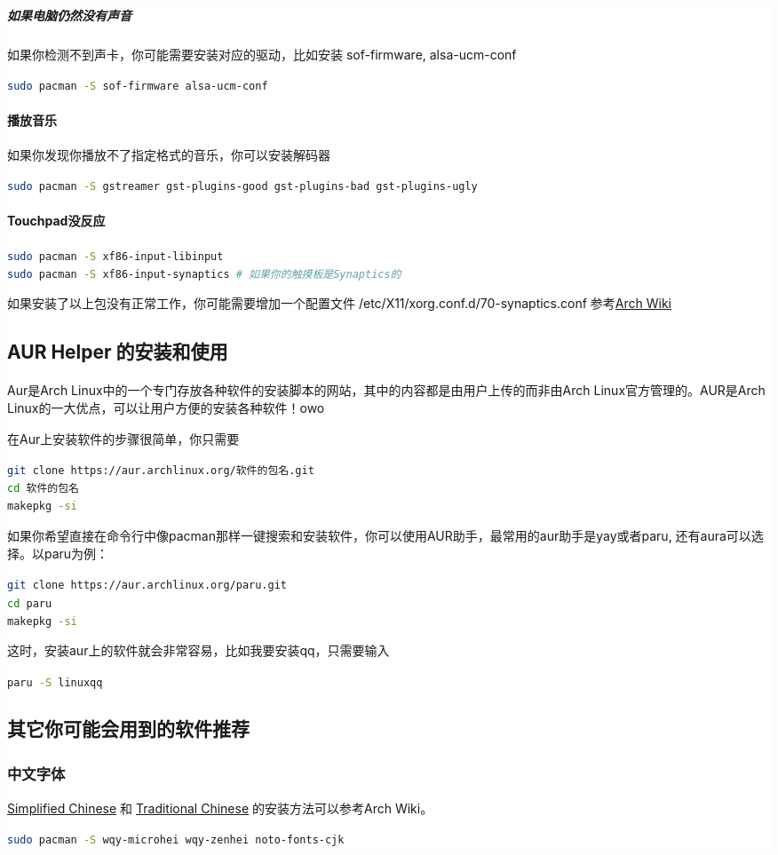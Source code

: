 ##### 如果电脑仍然没有声音
如果你检测不到声卡，你可能需要安装对应的驱动，比如安装 sof-firmware, alsa-ucm-conf
```bash
sudo pacman -S sof-firmware alsa-ucm-conf
```

#### 播放音乐

如果你发现你播放不了指定格式的音乐，你可以安装解码器
```bash
sudo pacman -S gstreamer gst-plugins-good gst-plugins-bad gst-plugins-ugly
```

#### Touchpad没反应
```bash
sudo pacman -S xf86-input-libinput 
sudo pacman -S xf86-input-synaptics # 如果你的触摸板是Synaptics的
```

如果安装了以上包没有正常工作，你可能需要增加一个配置文件 /etc/X11/xorg.conf.d/70-synaptics.conf
参考[Arch Wiki](https://wiki.archlinux.org/title/Touchpad_Synaptics)


## AUR Helper 的安装和使用
Aur是Arch Linux中的一个专门存放各种软件的安装脚本的网站，其中的内容都是由用户上传的而非由Arch Linux官方管理的。AUR是Arch Linux的一大优点，可以让用户方便的安装各种软件！owo

在Aur上安装软件的步骤很简单，你只需要

```bash
git clone https://aur.archlinux.org/软件的包名.git
cd 软件的包名
makepkg -si
```

如果你希望直接在命令行中像pacman那样一键搜索和安装软件，你可以使用AUR助手，最常用的aur助手是yay或者paru, 还有aura可以选择。以paru为例：
```bash
git clone https://aur.archlinux.org/paru.git
cd paru
makepkg -si
```

这时，安装aur上的软件就会非常容易，比如我要安装qq，只需要输入
```bash
paru -S linuxqq
```

## 其它你可能会用到的软件推荐

### 中文字体
[Simplified Chinese](https://wiki.archlinux.org/title/Localization/Simplified_Chinese) 和 [Traditional Chinese](https://wiki.archlinux.org/title/Localization/Traditional_Chinese) 的安装方法可以参考Arch Wiki。

```bash
sudo pacman -S wqy-microhei wqy-zenhei noto-fonts-cjk
```
